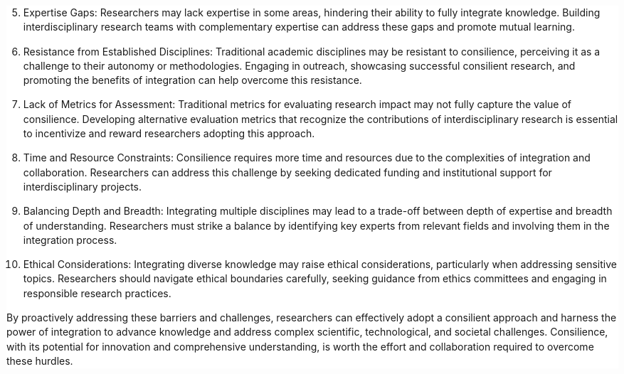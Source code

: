 5. Expertise Gaps: Researchers may lack expertise in some areas, hindering their ability to fully integrate knowledge. Building interdisciplinary research teams with complementary expertise can address these gaps and promote mutual learning.

6. Resistance from Established Disciplines: Traditional academic disciplines may be resistant to consilience, perceiving it as a challenge to their autonomy or methodologies. Engaging in outreach, showcasing successful consilient research, and promoting the benefits of integration can help overcome this resistance.

7. Lack of Metrics for Assessment: Traditional metrics for evaluating research impact may not fully capture the value of consilience. Developing alternative evaluation metrics that recognize the contributions of interdisciplinary research is essential to incentivize and reward researchers adopting this approach.

8. Time and Resource Constraints: Consilience requires more time and resources due to the complexities of integration and collaboration. Researchers can address this challenge by seeking dedicated funding and institutional support for interdisciplinary projects.

9. Balancing Depth and Breadth: Integrating multiple disciplines may lead to a trade-off between depth of expertise and breadth of understanding. Researchers must strike a balance by identifying key experts from relevant fields and involving them in the integration process.

10. Ethical Considerations: Integrating diverse knowledge may raise ethical considerations, particularly when addressing sensitive topics. Researchers should navigate ethical boundaries carefully, seeking guidance from ethics committees and engaging in responsible research practices.

By proactively addressing these barriers and challenges, researchers can effectively adopt a consilient approach and harness the power of integration to advance knowledge and address complex scientific, technological, and societal challenges. Consilience, with its potential for innovation and comprehensive understanding, is worth the effort and collaboration required to overcome these hurdles.

